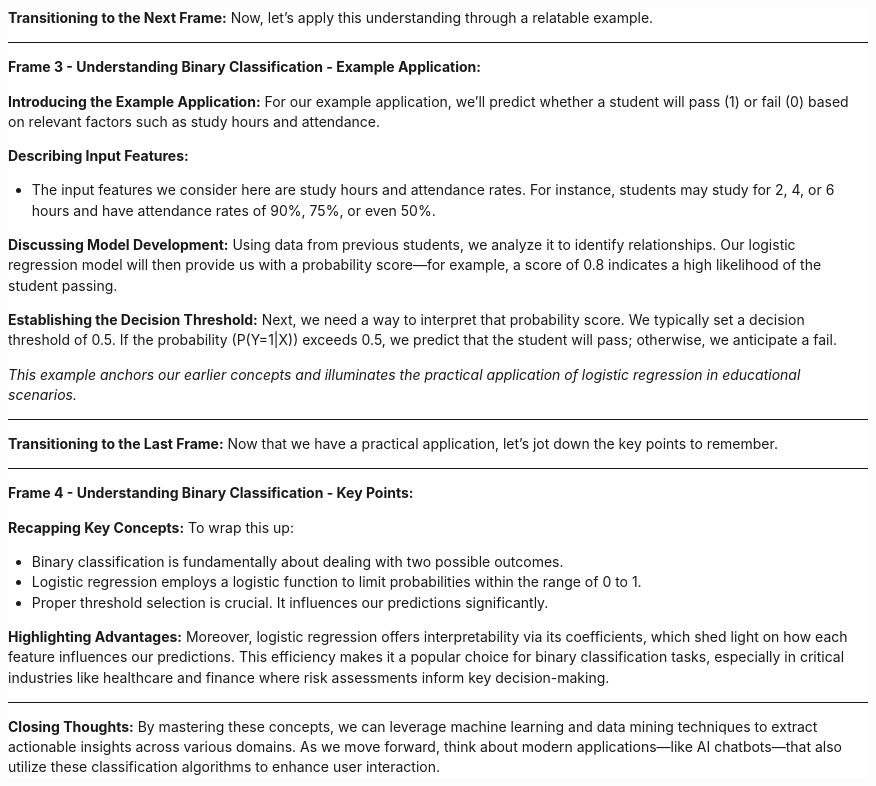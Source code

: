 
**Transitioning to the Next Frame:**
Now, let’s apply this understanding through a relatable example. 

---

**Frame 3 - Understanding Binary Classification - Example Application:**

**Introducing the Example Application:**
For our example application, we’ll predict whether a student will pass (1) or fail (0) based on relevant factors such as study hours and attendance.

**Describing Input Features:**
- The input features we consider here are study hours and attendance rates. For instance, students may study for 2, 4, or 6 hours and have attendance rates of 90%, 75%, or even 50%. 

**Discussing Model Development:**
Using data from previous students, we analyze it to identify relationships. Our logistic regression model will then provide us with a probability score—for example, a score of 0.8 indicates a high likelihood of the student passing.

**Establishing the Decision Threshold:**
Next, we need a way to interpret that probability score. We typically set a decision threshold of 0.5. If the probability \(P(Y=1|X)\) exceeds 0.5, we predict that the student will pass; otherwise, we anticipate a fail.

*This example anchors our earlier concepts and illuminates the practical application of logistic regression in educational scenarios.*

---

**Transitioning to the Last Frame:**
Now that we have a practical application, let’s jot down the key points to remember. 

---

**Frame 4 - Understanding Binary Classification - Key Points:**

**Recapping Key Concepts:**
To wrap this up:
- Binary classification is fundamentally about dealing with two possible outcomes.
- Logistic regression employs a logistic function to limit probabilities within the range of 0 to 1.
- Proper threshold selection is crucial. It influences our predictions significantly. 

**Highlighting Advantages:**
Moreover, logistic regression offers interpretability via its coefficients, which shed light on how each feature influences our predictions. This efficiency makes it a popular choice for binary classification tasks, especially in critical industries like healthcare and finance where risk assessments inform key decision-making.

---

**Closing Thoughts:**
By mastering these concepts, we can leverage machine learning and data mining techniques to extract actionable insights across various domains. As we move forward, think about modern applications—like AI chatbots—that also utilize these classification algorithms to enhance user interaction. 
